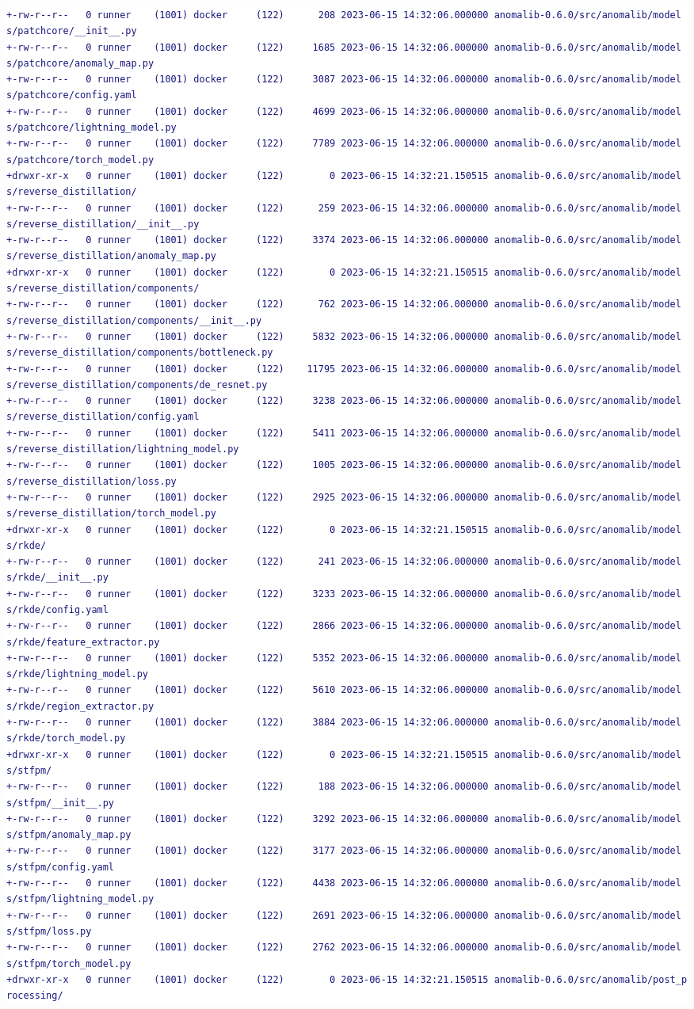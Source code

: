 ```diff
+-rw-r--r--   0 runner    (1001) docker     (122)      208 2023-06-15 14:32:06.000000 anomalib-0.6.0/src/anomalib/models/patchcore/__init__.py
+-rw-r--r--   0 runner    (1001) docker     (122)     1685 2023-06-15 14:32:06.000000 anomalib-0.6.0/src/anomalib/models/patchcore/anomaly_map.py
+-rw-r--r--   0 runner    (1001) docker     (122)     3087 2023-06-15 14:32:06.000000 anomalib-0.6.0/src/anomalib/models/patchcore/config.yaml
+-rw-r--r--   0 runner    (1001) docker     (122)     4699 2023-06-15 14:32:06.000000 anomalib-0.6.0/src/anomalib/models/patchcore/lightning_model.py
+-rw-r--r--   0 runner    (1001) docker     (122)     7789 2023-06-15 14:32:06.000000 anomalib-0.6.0/src/anomalib/models/patchcore/torch_model.py
+drwxr-xr-x   0 runner    (1001) docker     (122)        0 2023-06-15 14:32:21.150515 anomalib-0.6.0/src/anomalib/models/reverse_distillation/
+-rw-r--r--   0 runner    (1001) docker     (122)      259 2023-06-15 14:32:06.000000 anomalib-0.6.0/src/anomalib/models/reverse_distillation/__init__.py
+-rw-r--r--   0 runner    (1001) docker     (122)     3374 2023-06-15 14:32:06.000000 anomalib-0.6.0/src/anomalib/models/reverse_distillation/anomaly_map.py
+drwxr-xr-x   0 runner    (1001) docker     (122)        0 2023-06-15 14:32:21.150515 anomalib-0.6.0/src/anomalib/models/reverse_distillation/components/
+-rw-r--r--   0 runner    (1001) docker     (122)      762 2023-06-15 14:32:06.000000 anomalib-0.6.0/src/anomalib/models/reverse_distillation/components/__init__.py
+-rw-r--r--   0 runner    (1001) docker     (122)     5832 2023-06-15 14:32:06.000000 anomalib-0.6.0/src/anomalib/models/reverse_distillation/components/bottleneck.py
+-rw-r--r--   0 runner    (1001) docker     (122)    11795 2023-06-15 14:32:06.000000 anomalib-0.6.0/src/anomalib/models/reverse_distillation/components/de_resnet.py
+-rw-r--r--   0 runner    (1001) docker     (122)     3238 2023-06-15 14:32:06.000000 anomalib-0.6.0/src/anomalib/models/reverse_distillation/config.yaml
+-rw-r--r--   0 runner    (1001) docker     (122)     5411 2023-06-15 14:32:06.000000 anomalib-0.6.0/src/anomalib/models/reverse_distillation/lightning_model.py
+-rw-r--r--   0 runner    (1001) docker     (122)     1005 2023-06-15 14:32:06.000000 anomalib-0.6.0/src/anomalib/models/reverse_distillation/loss.py
+-rw-r--r--   0 runner    (1001) docker     (122)     2925 2023-06-15 14:32:06.000000 anomalib-0.6.0/src/anomalib/models/reverse_distillation/torch_model.py
+drwxr-xr-x   0 runner    (1001) docker     (122)        0 2023-06-15 14:32:21.150515 anomalib-0.6.0/src/anomalib/models/rkde/
+-rw-r--r--   0 runner    (1001) docker     (122)      241 2023-06-15 14:32:06.000000 anomalib-0.6.0/src/anomalib/models/rkde/__init__.py
+-rw-r--r--   0 runner    (1001) docker     (122)     3233 2023-06-15 14:32:06.000000 anomalib-0.6.0/src/anomalib/models/rkde/config.yaml
+-rw-r--r--   0 runner    (1001) docker     (122)     2866 2023-06-15 14:32:06.000000 anomalib-0.6.0/src/anomalib/models/rkde/feature_extractor.py
+-rw-r--r--   0 runner    (1001) docker     (122)     5352 2023-06-15 14:32:06.000000 anomalib-0.6.0/src/anomalib/models/rkde/lightning_model.py
+-rw-r--r--   0 runner    (1001) docker     (122)     5610 2023-06-15 14:32:06.000000 anomalib-0.6.0/src/anomalib/models/rkde/region_extractor.py
+-rw-r--r--   0 runner    (1001) docker     (122)     3884 2023-06-15 14:32:06.000000 anomalib-0.6.0/src/anomalib/models/rkde/torch_model.py
+drwxr-xr-x   0 runner    (1001) docker     (122)        0 2023-06-15 14:32:21.150515 anomalib-0.6.0/src/anomalib/models/stfpm/
+-rw-r--r--   0 runner    (1001) docker     (122)      188 2023-06-15 14:32:06.000000 anomalib-0.6.0/src/anomalib/models/stfpm/__init__.py
+-rw-r--r--   0 runner    (1001) docker     (122)     3292 2023-06-15 14:32:06.000000 anomalib-0.6.0/src/anomalib/models/stfpm/anomaly_map.py
+-rw-r--r--   0 runner    (1001) docker     (122)     3177 2023-06-15 14:32:06.000000 anomalib-0.6.0/src/anomalib/models/stfpm/config.yaml
+-rw-r--r--   0 runner    (1001) docker     (122)     4438 2023-06-15 14:32:06.000000 anomalib-0.6.0/src/anomalib/models/stfpm/lightning_model.py
+-rw-r--r--   0 runner    (1001) docker     (122)     2691 2023-06-15 14:32:06.000000 anomalib-0.6.0/src/anomalib/models/stfpm/loss.py
+-rw-r--r--   0 runner    (1001) docker     (122)     2762 2023-06-15 14:32:06.000000 anomalib-0.6.0/src/anomalib/models/stfpm/torch_model.py
+drwxr-xr-x   0 runner    (1001) docker     (122)        0 2023-06-15 14:32:21.150515 anomalib-0.6.0/src/anomalib/post_processing/
```